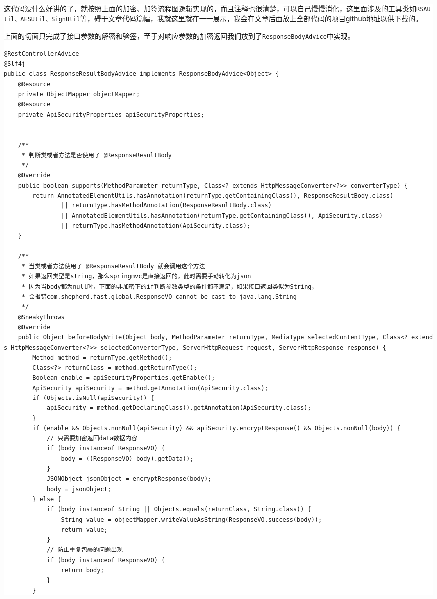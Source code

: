 这代码没什么好讲的了，就按照上面的加密、加签流程图逻辑实现的，而且注释也很清楚，可以自己慢慢消化，这里面涉及的工具类如`RSAUtil、AESUtil、SignUtil`等，碍于文章代码篇幅，我就这里就在一一展示，我会在文章后面放上全部代码的项目github地址以供下载的。

上面的切面只完成了接口参数的解密和验签，至于对响应参数的加密返回我们放到了`ResponseBodyAdvice`中实现。

```
@RestControllerAdvice
@Slf4j
public class ResponseResultBodyAdvice implements ResponseBodyAdvice<Object> {
    @Resource
    private ObjectMapper objectMapper;
    @Resource
    private ApiSecurityProperties apiSecurityProperties;


    /**
     * 判断类或者方法是否使用了 @ResponseResultBody
     */
    @Override
    public boolean supports(MethodParameter returnType, Class<? extends HttpMessageConverter<?>> converterType) {
        return AnnotatedElementUtils.hasAnnotation(returnType.getContainingClass(), ResponseResultBody.class)
                || returnType.hasMethodAnnotation(ResponseResultBody.class)
                || AnnotatedElementUtils.hasAnnotation(returnType.getContainingClass(), ApiSecurity.class)
                || returnType.hasMethodAnnotation(ApiSecurity.class);
    }

    /**
     * 当类或者方法使用了 @ResponseResultBody 就会调用这个方法
     * 如果返回类型是string，那么springmvc是直接返回的，此时需要手动转化为json
     * 因为当body都为null时，下面的非加密下的if判断参数类型的条件都不满足，如果接口返回类似为String，
     * 会报错com.shepherd.fast.global.ResponseVO cannot be cast to java.lang.String
     */
    @SneakyThrows
    @Override
    public Object beforeBodyWrite(Object body, MethodParameter returnType, MediaType selectedContentType, Class<? extends HttpMessageConverter<?>> selectedConverterType, ServerHttpRequest request, ServerHttpResponse response) {
        Method method = returnType.getMethod();
        Class<?> returnClass = method.getReturnType();
        Boolean enable = apiSecurityProperties.getEnable();
        ApiSecurity apiSecurity = method.getAnnotation(ApiSecurity.class);
        if (Objects.isNull(apiSecurity)) {
            apiSecurity = method.getDeclaringClass().getAnnotation(ApiSecurity.class);
        }
        if (enable && Objects.nonNull(apiSecurity) && apiSecurity.encryptResponse() && Objects.nonNull(body)) {
            // 只需要加密返回data数据内容
            if (body instanceof ResponseVO) {
                body = ((ResponseVO) body).getData();
            }
            JSONObject jsonObject = encryptResponse(body);
            body = jsonObject;
        } else {
            if (body instanceof String || Objects.equals(returnClass, String.class)) {
                String value = objectMapper.writeValueAsString(ResponseVO.success(body));
                return value;
            }
            // 防止重复包裹的问题出现
            if (body instanceof ResponseVO) {
                return body;
            }
        }
```